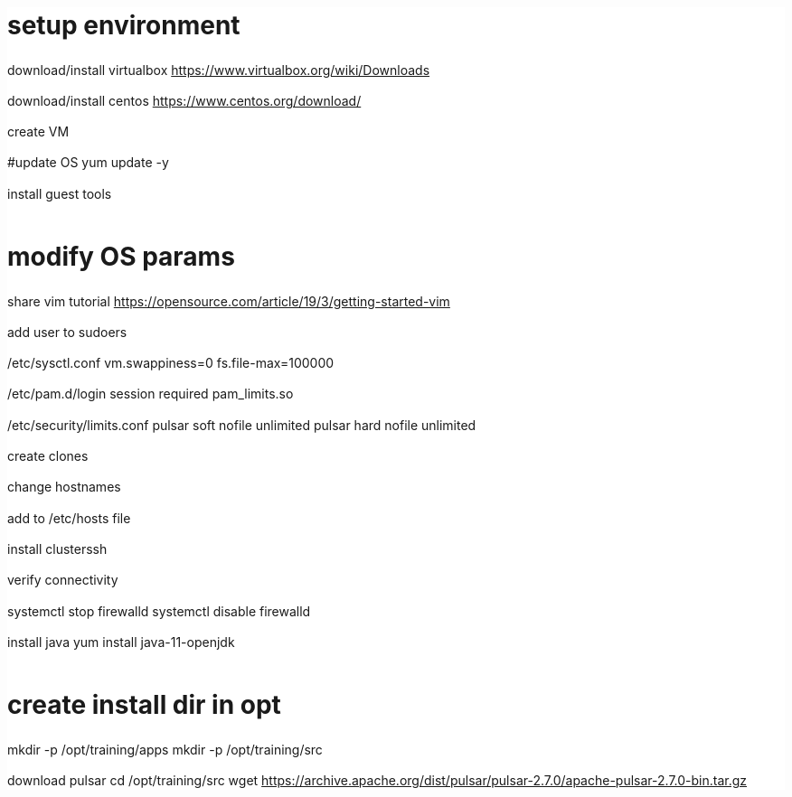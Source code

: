 # setup environment

download/install virtualbox
https://www.virtualbox.org/wiki/Downloads

download/install centos
https://www.centos.org/download/

create VM

#update OS
yum update -y

install guest tools

# modify OS params

share vim tutorial
https://opensource.com/article/19/3/getting-started-vim

add user to sudoers

/etc/sysctl.conf
	vm.swappiness=0
	fs.file-max=100000

/etc/pam.d/login
	session required pam_limits.so

/etc/security/limits.conf
	pulsar soft nofile unlimited
	pulsar hard nofile unlimited

create clones

change hostnames

add to /etc/hosts file

install clusterssh

verify connectivity



systemctl stop firewalld
systemctl disable firewalld

install java
yum install java-11-openjdk

# create install dir in opt
mkdir -p /opt/training/apps
mkdir -p /opt/training/src

download pulsar
cd /opt/training/src
wget https://archive.apache.org/dist/pulsar/pulsar-2.7.0/apache-pulsar-2.7.0-bin.tar.gz
